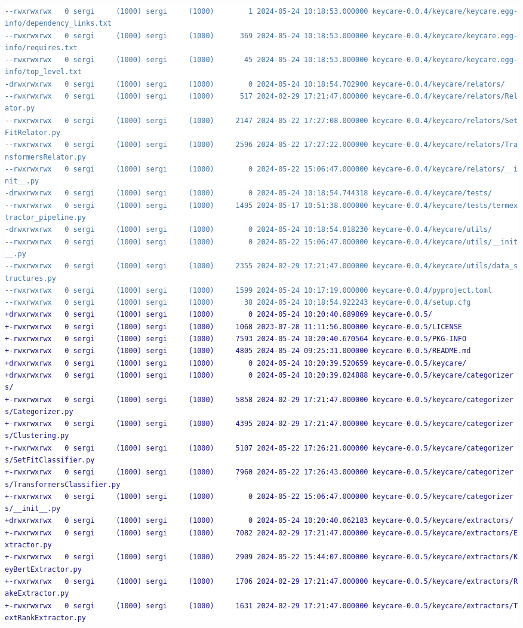 ```diff
--rwxrwxrwx   0 sergi     (1000) sergi     (1000)        1 2024-05-24 10:18:53.000000 keycare-0.0.4/keycare/keycare.egg-info/dependency_links.txt
--rwxrwxrwx   0 sergi     (1000) sergi     (1000)      369 2024-05-24 10:18:53.000000 keycare-0.0.4/keycare/keycare.egg-info/requires.txt
--rwxrwxrwx   0 sergi     (1000) sergi     (1000)       45 2024-05-24 10:18:53.000000 keycare-0.0.4/keycare/keycare.egg-info/top_level.txt
-drwxrwxrwx   0 sergi     (1000) sergi     (1000)        0 2024-05-24 10:18:54.702900 keycare-0.0.4/keycare/relators/
--rwxrwxrwx   0 sergi     (1000) sergi     (1000)      517 2024-02-29 17:21:47.000000 keycare-0.0.4/keycare/relators/Relator.py
--rwxrwxrwx   0 sergi     (1000) sergi     (1000)     2147 2024-05-22 17:27:08.000000 keycare-0.0.4/keycare/relators/SetFitRelator.py
--rwxrwxrwx   0 sergi     (1000) sergi     (1000)     2596 2024-05-22 17:27:22.000000 keycare-0.0.4/keycare/relators/TransformersRelator.py
--rwxrwxrwx   0 sergi     (1000) sergi     (1000)        0 2024-05-22 15:06:47.000000 keycare-0.0.4/keycare/relators/__init__.py
-drwxrwxrwx   0 sergi     (1000) sergi     (1000)        0 2024-05-24 10:18:54.744318 keycare-0.0.4/keycare/tests/
--rwxrwxrwx   0 sergi     (1000) sergi     (1000)     1495 2024-05-17 10:51:38.000000 keycare-0.0.4/keycare/tests/termextractor_pipeline.py
-drwxrwxrwx   0 sergi     (1000) sergi     (1000)        0 2024-05-24 10:18:54.818230 keycare-0.0.4/keycare/utils/
--rwxrwxrwx   0 sergi     (1000) sergi     (1000)        0 2024-05-22 15:06:47.000000 keycare-0.0.4/keycare/utils/__init__.py
--rwxrwxrwx   0 sergi     (1000) sergi     (1000)     2355 2024-02-29 17:21:47.000000 keycare-0.0.4/keycare/utils/data_structures.py
--rwxrwxrwx   0 sergi     (1000) sergi     (1000)     1599 2024-05-24 10:17:19.000000 keycare-0.0.4/pyproject.toml
--rwxrwxrwx   0 sergi     (1000) sergi     (1000)       38 2024-05-24 10:18:54.922243 keycare-0.0.4/setup.cfg
+drwxrwxrwx   0 sergi     (1000) sergi     (1000)        0 2024-05-24 10:20:40.689869 keycare-0.0.5/
+-rwxrwxrwx   0 sergi     (1000) sergi     (1000)     1068 2023-07-28 11:11:56.000000 keycare-0.0.5/LICENSE
+-rwxrwxrwx   0 sergi     (1000) sergi     (1000)     7593 2024-05-24 10:20:40.670564 keycare-0.0.5/PKG-INFO
+-rwxrwxrwx   0 sergi     (1000) sergi     (1000)     4805 2024-05-24 09:25:31.000000 keycare-0.0.5/README.md
+drwxrwxrwx   0 sergi     (1000) sergi     (1000)        0 2024-05-24 10:20:39.520659 keycare-0.0.5/keycare/
+drwxrwxrwx   0 sergi     (1000) sergi     (1000)        0 2024-05-24 10:20:39.824888 keycare-0.0.5/keycare/categorizers/
+-rwxrwxrwx   0 sergi     (1000) sergi     (1000)     5858 2024-02-29 17:21:47.000000 keycare-0.0.5/keycare/categorizers/Categorizer.py
+-rwxrwxrwx   0 sergi     (1000) sergi     (1000)     4395 2024-02-29 17:21:47.000000 keycare-0.0.5/keycare/categorizers/Clustering.py
+-rwxrwxrwx   0 sergi     (1000) sergi     (1000)     5107 2024-05-22 17:26:21.000000 keycare-0.0.5/keycare/categorizers/SetFitClassifier.py
+-rwxrwxrwx   0 sergi     (1000) sergi     (1000)     7960 2024-05-22 17:26:43.000000 keycare-0.0.5/keycare/categorizers/TransformersClassifier.py
+-rwxrwxrwx   0 sergi     (1000) sergi     (1000)        0 2024-05-22 15:06:47.000000 keycare-0.0.5/keycare/categorizers/__init__.py
+drwxrwxrwx   0 sergi     (1000) sergi     (1000)        0 2024-05-24 10:20:40.062183 keycare-0.0.5/keycare/extractors/
+-rwxrwxrwx   0 sergi     (1000) sergi     (1000)     7082 2024-02-29 17:21:47.000000 keycare-0.0.5/keycare/extractors/Extractor.py
+-rwxrwxrwx   0 sergi     (1000) sergi     (1000)     2909 2024-05-22 15:44:07.000000 keycare-0.0.5/keycare/extractors/KeyBertExtractor.py
+-rwxrwxrwx   0 sergi     (1000) sergi     (1000)     1706 2024-02-29 17:21:47.000000 keycare-0.0.5/keycare/extractors/RakeExtractor.py
+-rwxrwxrwx   0 sergi     (1000) sergi     (1000)     1631 2024-02-29 17:21:47.000000 keycare-0.0.5/keycare/extractors/TextRankExtractor.py
```